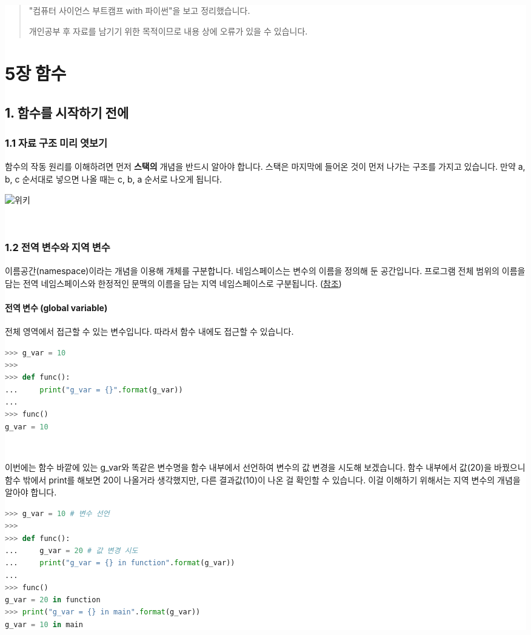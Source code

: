 > "컴퓨터 사이언스 부트캠프 with 파이썬"을 보고 정리했습니다.
>
> 개인공부 후 자료를 남기기 위한 목적이므로 내용 상에 오류가 있을 수 있습니다.

# 5장 함수

## 1. 함수를 시작하기 전에

### 1.1 자료 구조 미리 엿보기

함수의 작동 원리를 이해하려면 먼저 **스택의** 개념을 반드시 알아야 합니다. 스택은 마지막에 들어온 것이 먼저 나가는 구조를 가지고 있습니다. 만약 a, b, c 순서대로 넣으면 나올 때는 c, b, a 순서로 나오게 됩니다.

![위키](https://upload.wikimedia.org/wikipedia/commons/thumb/2/29/Data_stack.svg/300px-Data_stack.svg.png)



<br>

### 1.2 전역 변수와 지역 변수

 이름공간(namespace)이라는 개념을 이용해 개체를 구분합니다. 네임스페이스는 변수의 이름을 정의해 둔 공간입니다. 프로그램 전체 범위의 이름을 담는 전역 네임스페이스와 한정적인 문맥의 이름을 담는 지역 네임스페이스로 구분됩니다. ([참조](https://python.bakyeono.net/chapter-3-4.html))

#### 전역 변수 (global variable)

전체 영역에서 접근할 수 있는 변수입니다. 따라서 함수 내에도 접근할 수 있습니다.

```python
>>> g_var = 10
>>> 
>>> def func():
...     print("g_var = {}".format(g_var))
... 
>>> func()
g_var = 10
```

<br>

이번에는 함수 바깥에 있는 g_var와 똑같은 변수명을 함수 내부에서 선언하여 변수의 값 변경을 시도해 보겠습니다. 함수 내부에서 값(20)을 바꿨으니 함수 밖에서 print를 해보면 20이 나올거라 생각했지만, 다른 결과값(10)이 나온 걸 확인할 수 있습니다. 이걸 이해하기 위해서는 지역 변수의 개념을 알아야 합니다.

```python
>>> g_var = 10 # 변수 선언
>>> 
>>> def func():
...     g_var = 20 # 값 변경 시도
...     print("g_var = {} in function".format(g_var))
... 
>>> func()
g_var = 20 in function
>>> print("g_var = {} in main".format(g_var))
g_var = 10 in main
```
